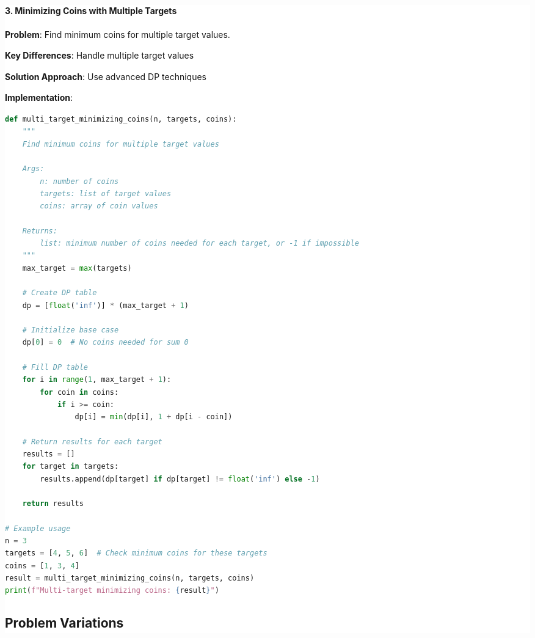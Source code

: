 #### **3. Minimizing Coins with Multiple Targets**
**Problem**: Find minimum coins for multiple target values.

**Key Differences**: Handle multiple target values

**Solution Approach**: Use advanced DP techniques

**Implementation**:
```python
def multi_target_minimizing_coins(n, targets, coins):
    """
    Find minimum coins for multiple target values
    
    Args:
        n: number of coins
        targets: list of target values
        coins: array of coin values
    
    Returns:
        list: minimum number of coins needed for each target, or -1 if impossible
    """
    max_target = max(targets)
    
    # Create DP table
    dp = [float('inf')] * (max_target + 1)
    
    # Initialize base case
    dp[0] = 0  # No coins needed for sum 0
    
    # Fill DP table
    for i in range(1, max_target + 1):
        for coin in coins:
            if i >= coin:
                dp[i] = min(dp[i], 1 + dp[i - coin])
    
    # Return results for each target
    results = []
    for target in targets:
        results.append(dp[target] if dp[target] != float('inf') else -1)
    
    return results

# Example usage
n = 3
targets = [4, 5, 6]  # Check minimum coins for these targets
coins = [1, 3, 4]
result = multi_target_minimizing_coins(n, targets, coins)
print(f"Multi-target minimizing coins: {result}")
```

## Problem Variations

